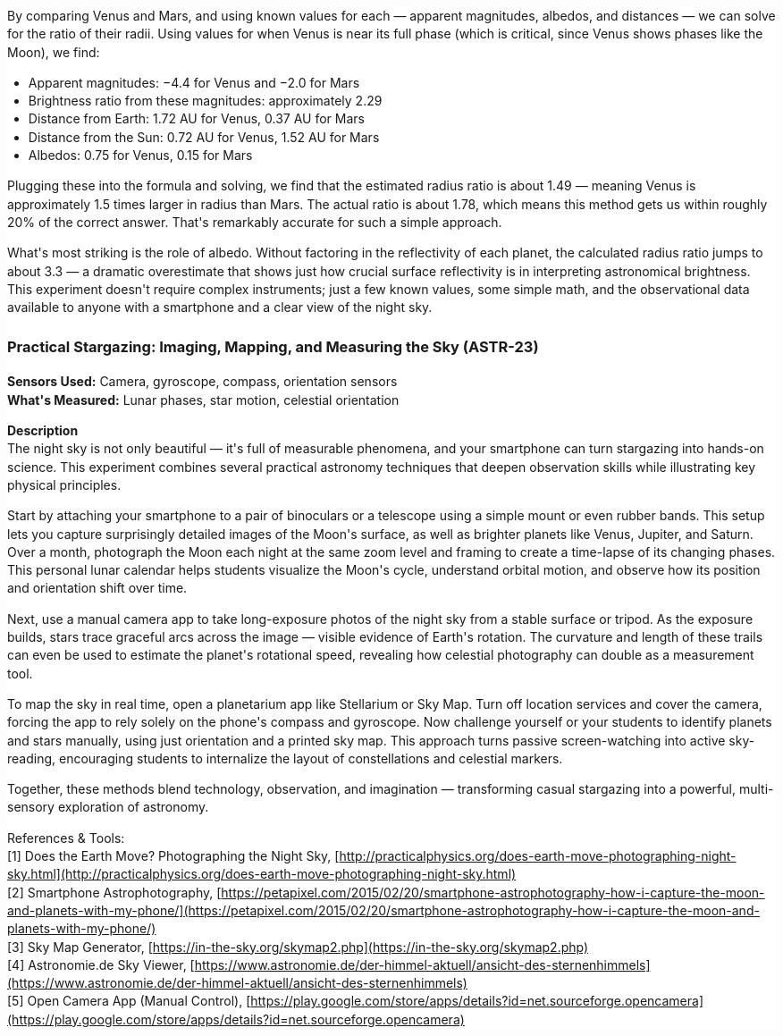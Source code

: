 By comparing Venus and Mars, and using known values for each — apparent magnitudes, albedos, and distances — we can solve for the ratio of their radii. Using values for when Venus is near its full phase (which is critical, since Venus shows phases like the Moon), we find:

- Apparent magnitudes: −4.4 for Venus and −2.0 for Mars
- Brightness ratio from these magnitudes: approximately 2.29
- Distance from Earth: 1.72 AU for Venus, 0.37 AU for Mars
- Distance from the Sun: 0.72 AU for Venus, 1.52 AU for Mars
- Albedos: 0.75 for Venus, 0.15 for Mars

Plugging these into the formula and solving, we find that the estimated radius ratio is about 1.49 — meaning Venus is approximately 1.5 times larger in radius than Mars. The actual ratio is about 1.78, which means this method gets us within roughly 20% of the correct answer. That's remarkably accurate for such a simple approach.

What's most striking is the role of albedo. Without factoring in the reflectivity of each planet, the calculated radius ratio jumps to about 3.3 — a dramatic overestimate that shows just how crucial surface reflectivity is in interpreting astronomical brightness. This experiment doesn't require complex instruments; just a few known values, some simple math, and the observational data available to anyone with a smartphone and a clear view of the night sky.


### Practical Stargazing: Imaging, Mapping, and Measuring the Sky (ASTR-23)

**Sensors Used:** Camera, gyroscope, compass, orientation sensors  
**What's Measured:** Lunar phases, star motion, celestial orientation

**Description**  
The night sky is not only beautiful — it's full of measurable phenomena, and your smartphone can turn stargazing into hands-on science. This experiment combines several practical astronomy techniques that deepen observation skills while illustrating key physical principles.

Start by attaching your smartphone to a pair of binoculars or a telescope using a simple mount or even rubber bands. This setup lets you capture surprisingly detailed images of the Moon's surface, as well as brighter planets like Venus, Jupiter, and Saturn. Over a month, photograph the Moon each night at the same zoom level and framing to create a time-lapse of its changing phases. This personal lunar calendar helps students visualize the Moon's cycle, understand orbital motion, and observe how its position and orientation shift over time.

Next, use a manual camera app to take long-exposure photos of the night sky from a stable surface or tripod. As the exposure builds, stars trace graceful arcs across the image — visible evidence of Earth's rotation. The curvature and length of these trails can even be used to estimate the planet's rotational speed, revealing how celestial photography can double as a measurement tool.

To map the sky in real time, open a planetarium app like Stellarium or Sky Map. Turn off location services and cover the camera, forcing the app to rely solely on the phone's compass and gyroscope. Now challenge yourself or your students to identify planets and stars manually, using just orientation and a printed sky map. This approach turns passive screen-watching into active sky-reading, encouraging students to internalize the layout of constellations and celestial markers.

Together, these methods blend technology, observation, and imagination — transforming casual stargazing into a powerful, multi-sensory exploration of astronomy.

References & Tools:  
[1] Does the Earth Move? Photographing the Night Sky, [http://practicalphysics.org/does-earth-move-photographing-night-sky.html](http://practicalphysics.org/does-earth-move-photographing-night-sky.html)  
[2] Smartphone Astrophotography, [https://petapixel.com/2015/02/20/smartphone-astrophotography-how-i-capture-the-moon-and-planets-with-my-phone/](https://petapixel.com/2015/02/20/smartphone-astrophotography-how-i-capture-the-moon-and-planets-with-my-phone/)  
[3] Sky Map Generator, [https://in-the-sky.org/skymap2.php](https://in-the-sky.org/skymap2.php)  
[4] Astronomie.de Sky Viewer, [https://www.astronomie.de/der-himmel-aktuell/ansicht-des-sternenhimmels](https://www.astronomie.de/der-himmel-aktuell/ansicht-des-sternenhimmels)  
[5] Open Camera App (Manual Control), [https://play.google.com/store/apps/details?id=net.sourceforge.opencamera](https://play.google.com/store/apps/details?id=net.sourceforge.opencamera)
